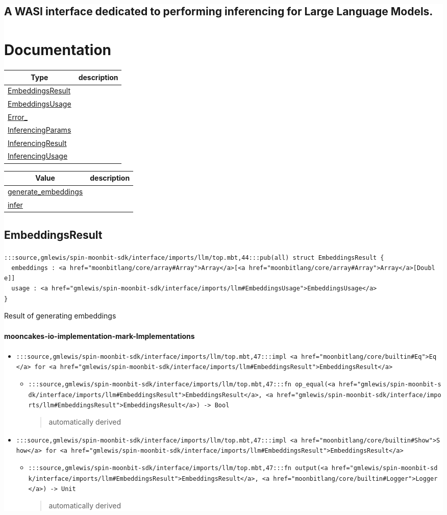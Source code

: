 A WASI interface dedicated to performing inferencing for Large Language Models.
---
# Documentation
|Type|description|
|---|---|
|[EmbeddingsResult](#EmbeddingsResult)||
|[EmbeddingsUsage](#EmbeddingsUsage)||
|[Error\_](#Error_)||
|[InferencingParams](#InferencingParams)||
|[InferencingResult](#InferencingResult)||
|[InferencingUsage](#InferencingUsage)||

|Value|description|
|---|---|
|[generate\_embeddings](#generate_embeddings)||
|[infer](#infer)||

## EmbeddingsResult

```moonbit
:::source,gmlewis/spin-moonbit-sdk/interface/imports/llm/top.mbt,44:::pub(all) struct EmbeddingsResult {
  embeddings : <a href="moonbitlang/core/array#Array">Array</a>[<a href="moonbitlang/core/array#Array">Array</a>[Double]]
  usage : <a href="gmlewis/spin-moonbit-sdk/interface/imports/llm#EmbeddingsUsage">EmbeddingsUsage</a>
}
```

 Result of generating embeddings

#### mooncakes-io-implementation-mark-Implementations
- ```moonbit
  :::source,gmlewis/spin-moonbit-sdk/interface/imports/llm/top.mbt,47:::impl <a href="moonbitlang/core/builtin#Eq">Eq</a> for <a href="gmlewis/spin-moonbit-sdk/interface/imports/llm#EmbeddingsResult">EmbeddingsResult</a>
  ```
  > 
  * ```moonbit
    :::source,gmlewis/spin-moonbit-sdk/interface/imports/llm/top.mbt,47:::fn op_equal(<a href="gmlewis/spin-moonbit-sdk/interface/imports/llm#EmbeddingsResult">EmbeddingsResult</a>, <a href="gmlewis/spin-moonbit-sdk/interface/imports/llm#EmbeddingsResult">EmbeddingsResult</a>) -> Bool
    ```
    > automatically derived
- ```moonbit
  :::source,gmlewis/spin-moonbit-sdk/interface/imports/llm/top.mbt,47:::impl <a href="moonbitlang/core/builtin#Show">Show</a> for <a href="gmlewis/spin-moonbit-sdk/interface/imports/llm#EmbeddingsResult">EmbeddingsResult</a>
  ```
  > 
  * ```moonbit
    :::source,gmlewis/spin-moonbit-sdk/interface/imports/llm/top.mbt,47:::fn output(<a href="gmlewis/spin-moonbit-sdk/interface/imports/llm#EmbeddingsResult">EmbeddingsResult</a>, <a href="moonbitlang/core/builtin#Logger">Logger</a>) -> Unit
    ```
    > automatically derived
